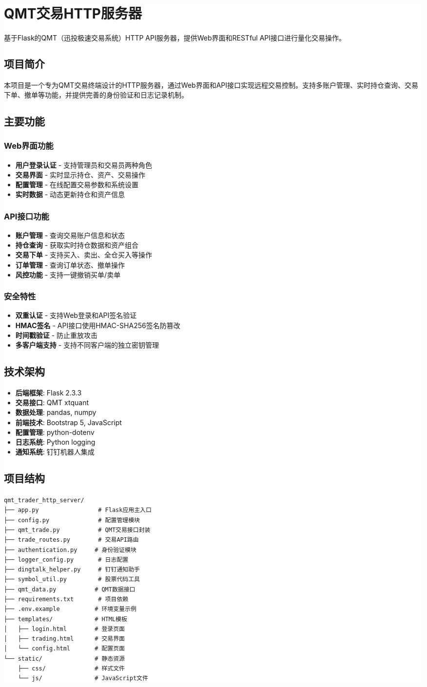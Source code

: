 # QMT交易HTTP服务器

基于Flask的QMT（迅投极速交易系统）HTTP API服务器，提供Web界面和RESTful API接口进行量化交易操作。

## 项目简介

本项目是一个专为QMT交易终端设计的HTTP服务器，通过Web界面和API接口实现远程交易控制。支持多账户管理、实时持仓查询、交易下单、撤单等功能，并提供完善的身份验证和日志记录机制。

## 主要功能

### Web界面功能
- **用户登录认证** - 支持管理员和交易员两种角色
- **交易界面** - 实时显示持仓、资产、交易操作
- **配置管理** - 在线配置交易参数和系统设置
- **实时数据** - 动态更新持仓和资产信息

### API接口功能
- **账户管理** - 查询交易账户信息和状态
- **持仓查询** - 获取实时持仓数据和资产组合
- **交易下单** - 支持买入、卖出、全仓买入等操作
- **订单管理** - 查询订单状态、撤单操作
- **风控功能** - 支持一键撤销买单/卖单

### 安全特性
- **双重认证** - 支持Web登录和API签名验证
- **HMAC签名** - API接口使用HMAC-SHA256签名防篡改
- **时间戳验证** - 防止重放攻击
- **多客户端支持** - 支持不同客户端的独立密钥管理

## 技术架构

- **后端框架**: Flask 2.3.3
- **交易接口**: QMT xtquant
- **数据处理**: pandas, numpy
- **前端技术**: Bootstrap 5, JavaScript
- **配置管理**: python-dotenv
- **日志系统**: Python logging
- **通知系统**: 钉钉机器人集成

## 项目结构

```
qmt_trader_http_server/
├── app.py                 # Flask应用主入口
├── config.py              # 配置管理模块
├── qmt_trade.py           # QMT交易接口封装
├── trade_routes.py        # 交易API路由
├── authentication.py     # 身份验证模块
├── logger_config.py       # 日志配置
├── dingtalk_helper.py     # 钉钉通知助手
├── symbol_util.py         # 股票代码工具
├── qmt_data.py           # QMT数据接口
├── requirements.txt       # 项目依赖
├── .env.example          # 环境变量示例
├── templates/            # HTML模板
│   ├── login.html        # 登录页面
│   ├── trading.html      # 交易界面
│   └── config.html       # 配置页面
└── static/               # 静态资源
    ├── css/              # 样式文件
    └── js/               # JavaScript文件
```